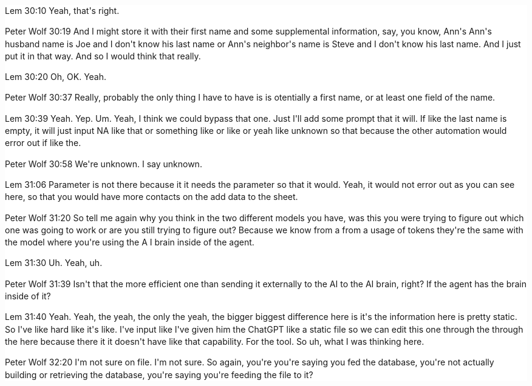 Lem   30:10
Yeah, that's right.

Peter Wolf   30:19
And I might store it with their first name and some supplemental information, say, you know, Ann's Ann's husband name is Joe and I don't know his last name or Ann's neighbor's name is Steve and I don't know his last name. And I just put it in that way. And so I would think that really.

Lem   30:20
Oh, OK. Yeah.

Peter Wolf   30:37
Really, probably the only thing I have to have is is otentially a first name, or at least one field of the name.

Lem   30:39
Yeah.
Yep. Um.
Yeah, I think we could bypass that one. Just I'll add some prompt that it will. If like the last name is empty, it will just input NA like that or something like or like or yeah like unknown so that because the other automation would error out if like the.

Peter Wolf   30:58
We're unknown. I say unknown.

Lem   31:06
Parameter is not there because it it needs the parameter so that it would.
Yeah, it would not error out as you can see here, so that you would have more contacts on the add data to the sheet.

Peter Wolf   31:20
So tell me again why you think in the two different models you have, was this you were trying to figure out which one was going to work or are you still trying to figure out? Because we know from a from a usage of tokens they're the same with the model where you're using the A I brain inside of the agent.

Lem   31:30
Uh.
Yeah, uh.

Peter Wolf   31:39
Isn't that the more efficient one than sending it externally to the AI to the AI brain, right? If the agent has the brain inside of it?

Lem   31:40
Yeah.
Yeah, the yeah, the only the yeah, the bigger biggest difference here is it's the information here is pretty static. So I've like hard like it's like.
I've input like I've given him the ChatGPT like a static file so we can edit this one through the through the here because there it it doesn't have like that capability.
For the tool. So uh, what I was thinking here.

Peter Wolf   32:20
I'm not sure on file. I'm not sure. So again, you're you're saying you fed the database, you're not actually building or retrieving the database, you're saying you're feeding the file to it?
